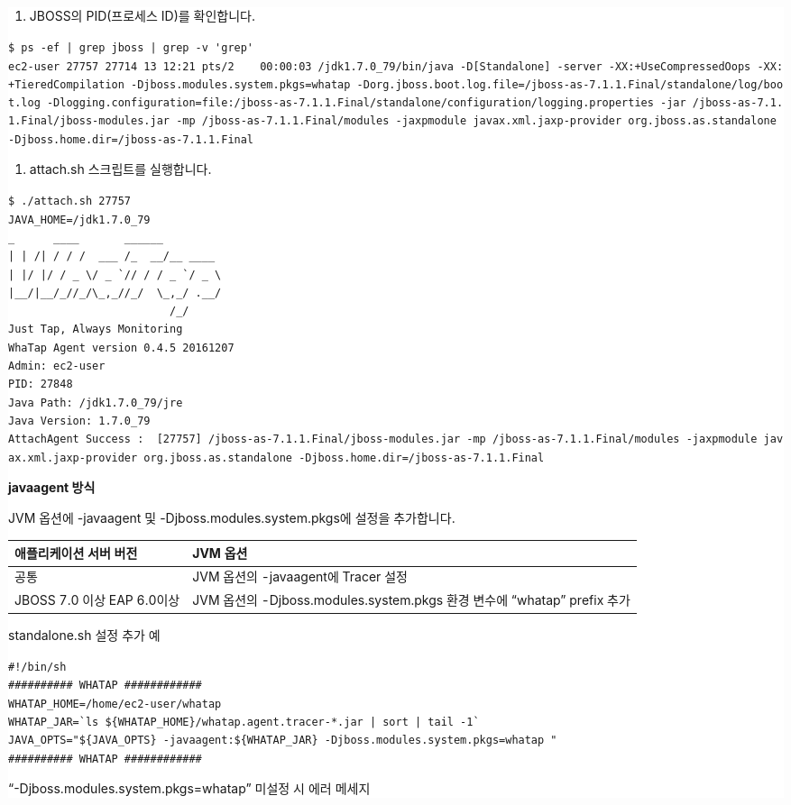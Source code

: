 1. JBOSS의 PID\(프로세스 ID\)를 확인합니다.

```text
$ ps -ef | grep jboss | grep -v 'grep'
ec2-user 27757 27714 13 12:21 pts/2    00:00:03 /jdk1.7.0_79/bin/java -D[Standalone] -server -XX:+UseCompressedOops -XX:+TieredCompilation -Djboss.modules.system.pkgs=whatap -Dorg.jboss.boot.log.file=/jboss-as-7.1.1.Final/standalone/log/boot.log -Dlogging.configuration=file:/jboss-as-7.1.1.Final/standalone/configuration/logging.properties -jar /jboss-as-7.1.1.Final/jboss-modules.jar -mp /jboss-as-7.1.1.Final/modules -jaxpmodule javax.xml.jaxp-provider org.jboss.as.standalone -Djboss.home.dir=/jboss-as-7.1.1.Final
```

1. attach.sh 스크립트를 실행합니다.

```text
$ ./attach.sh 27757
JAVA_HOME=/jdk1.7.0_79
_      ____       ______
| | /| / / /  ___ /_  __/__ ____
| |/ |/ / _ \/ _ `// / / _ `/ _ \
|__/|__/_//_/\_,_//_/  \_,_/ .__/
                         /_/
Just Tap, Always Monitoring
WhaTap Agent version 0.4.5 20161207
Admin: ec2-user
PID: 27848
Java Path: /jdk1.7.0_79/jre
Java Version: 1.7.0_79
AttachAgent Success :  [27757] /jboss-as-7.1.1.Final/jboss-modules.jar -mp /jboss-as-7.1.1.Final/modules -jaxpmodule javax.xml.jaxp-provider org.jboss.as.standalone -Djboss.home.dir=/jboss-as-7.1.1.Final
```

**javaagent 방식**

JVM 옵션에 -javaagent 및 -Djboss.modules.system.pkgs에 설정을 추가합니다.

| 애플리케이션 서버 버전 | JVM 옵션 |
| :--- | :--- |
| 공통 | JVM 옵션의 -javaagent에 Tracer 설정 |
| JBOSS 7.0 이상 EAP 6.0이상 | JVM 옵션의 -Djboss.modules.system.pkgs 환경 변수에 “whatap” prefix 추가 |

standalone.sh 설정 추가 예

```text
#!/bin/sh
########## WHATAP ############
WHATAP_HOME=/home/ec2-user/whatap
WHATAP_JAR=`ls ${WHATAP_HOME}/whatap.agent.tracer-*.jar | sort | tail -1`
JAVA_OPTS="${JAVA_OPTS} -javaagent:${WHATAP_JAR} -Djboss.modules.system.pkgs=whatap "
########## WHATAP ############
```

“-Djboss.modules.system.pkgs=whatap” 미설정 시 에러 메세지
